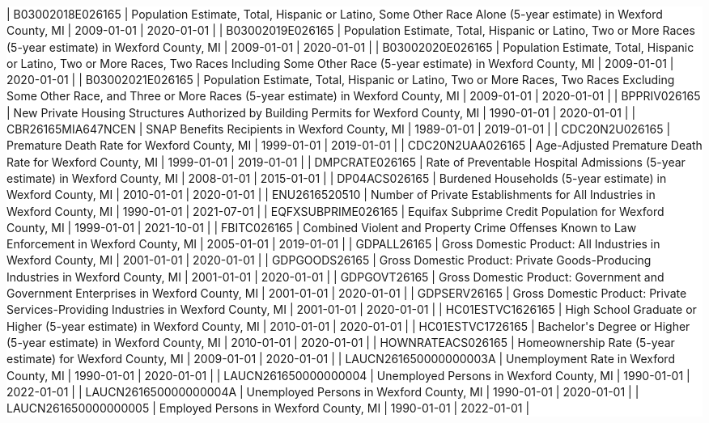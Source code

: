 | B03002018E026165          | Population Estimate, Total, Hispanic or Latino, Some Other Race Alone (5-year estimate) in Wexford County, MI                                                               | 2009-01-01          | 2020-01-01        |
| B03002019E026165          | Population Estimate, Total, Hispanic or Latino, Two or More Races (5-year estimate) in Wexford County, MI                                                                   | 2009-01-01          | 2020-01-01        |
| B03002020E026165          | Population Estimate, Total, Hispanic or Latino, Two or More Races, Two Races Including Some Other Race (5-year estimate) in Wexford County, MI                              | 2009-01-01          | 2020-01-01        |
| B03002021E026165          | Population Estimate, Total, Hispanic or Latino, Two or More Races, Two Races Excluding Some Other Race, and Three or More Races (5-year estimate) in Wexford County, MI     | 2009-01-01          | 2020-01-01        |
| BPPRIV026165              | New Private Housing Structures Authorized by Building Permits for Wexford County, MI                                                                                        | 1990-01-01          | 2020-01-01        |
| CBR26165MIA647NCEN        | SNAP Benefits Recipients in Wexford County, MI                                                                                                                              | 1989-01-01          | 2019-01-01        |
| CDC20N2U026165            | Premature Death Rate for Wexford County, MI                                                                                                                                 | 1999-01-01          | 2019-01-01        |
| CDC20N2UAA026165          | Age-Adjusted Premature Death Rate for Wexford County, MI                                                                                                                    | 1999-01-01          | 2019-01-01        |
| DMPCRATE026165            | Rate of Preventable Hospital Admissions (5-year estimate) in Wexford County, MI                                                                                             | 2008-01-01          | 2015-01-01        |
| DP04ACS026165             | Burdened Households (5-year estimate) in Wexford County, MI                                                                                                                 | 2010-01-01          | 2020-01-01        |
| ENU2616520510             | Number of Private Establishments for All Industries in Wexford County, MI                                                                                                   | 1990-01-01          | 2021-07-01        |
| EQFXSUBPRIME026165        | Equifax Subprime Credit Population for Wexford County, MI                                                                                                                   | 1999-01-01          | 2021-10-01        |
| FBITC026165               | Combined Violent and Property Crime Offenses Known to Law Enforcement in Wexford County, MI                                                                                 | 2005-01-01          | 2019-01-01        |
| GDPALL26165               | Gross Domestic Product: All Industries in Wexford County, MI                                                                                                                | 2001-01-01          | 2020-01-01        |
| GDPGOODS26165             | Gross Domestic Product: Private Goods-Producing Industries in Wexford County, MI                                                                                            | 2001-01-01          | 2020-01-01        |
| GDPGOVT26165              | Gross Domestic Product: Government and Government Enterprises in Wexford County, MI                                                                                         | 2001-01-01          | 2020-01-01        |
| GDPSERV26165              | Gross Domestic Product: Private Services-Providing Industries in Wexford County, MI                                                                                         | 2001-01-01          | 2020-01-01        |
| HC01ESTVC1626165          | High School Graduate or Higher (5-year estimate) in Wexford County, MI                                                                                                      | 2010-01-01          | 2020-01-01        |
| HC01ESTVC1726165          | Bachelor's Degree or Higher (5-year estimate) in Wexford County, MI                                                                                                         | 2010-01-01          | 2020-01-01        |
| HOWNRATEACS026165         | Homeownership Rate (5-year estimate) for Wexford County, MI                                                                                                                 | 2009-01-01          | 2020-01-01        |
| LAUCN261650000000003A     | Unemployment Rate in Wexford County, MI                                                                                                                                     | 1990-01-01          | 2020-01-01        |
| LAUCN261650000000004      | Unemployed Persons in Wexford County, MI                                                                                                                                    | 1990-01-01          | 2022-01-01        |
| LAUCN261650000000004A     | Unemployed Persons in Wexford County, MI                                                                                                                                    | 1990-01-01          | 2020-01-01        |
| LAUCN261650000000005      | Employed Persons in Wexford County, MI                                                                                                                                      | 1990-01-01          | 2022-01-01        |